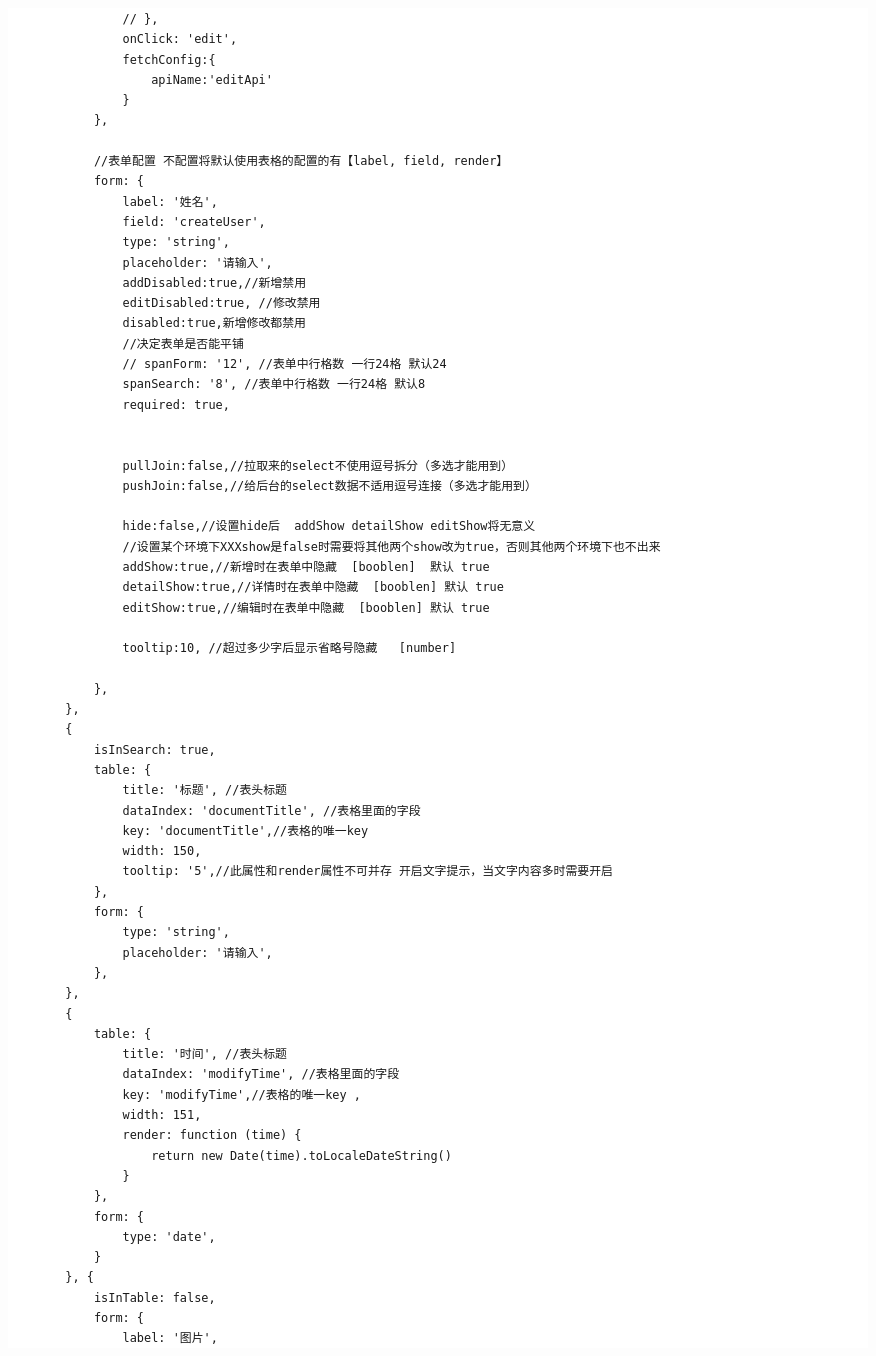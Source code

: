                     // },
                    onClick: 'edit',
                    fetchConfig:{
                        apiName:'editApi'
                    }
                },

                //表单配置 不配置将默认使用表格的配置的有【label, field, render】
                form: {
                    label: '姓名',
                    field: 'createUser',
                    type: 'string',
                    placeholder: '请输入',
                    addDisabled:true,//新增禁用
                    editDisabled:true, //修改禁用
                    disabled:true,新增修改都禁用
                    //决定表单是否能平铺
                    // spanForm: '12', //表单中行格数 一行24格 默认24
                    spanSearch: '8', //表单中行格数 一行24格 默认8
                    required: true,


                    pullJoin:false,//拉取来的select不使用逗号拆分（多选才能用到）
                    pushJoin:false,//给后台的select数据不适用逗号连接（多选才能用到）

                    hide:false,//设置hide后  addShow detailShow editShow将无意义
                    //设置某个环境下XXXshow是false时需要将其他两个show改为true，否则其他两个环境下也不出来
                    addShow:true,//新增时在表单中隐藏  [booblen]  默认 true
                    detailShow:true,//详情时在表单中隐藏  [booblen] 默认 true
                    editShow:true,//编辑时在表单中隐藏  [booblen] 默认 true

                    tooltip:10, //超过多少字后显示省略号隐藏   [number]

                },
            }, 
            {
                isInSearch: true,
                table: {
                    title: '标题', //表头标题
                    dataIndex: 'documentTitle', //表格里面的字段
                    key: 'documentTitle',//表格的唯一key
                    width: 150,
                    tooltip: '5',//此属性和render属性不可并存 开启文字提示，当文字内容多时需要开启
                },
                form: {
                    type: 'string',
                    placeholder: '请输入',
                },
            }, 
            {
                table: {
                    title: '时间', //表头标题
                    dataIndex: 'modifyTime', //表格里面的字段
                    key: 'modifyTime',//表格的唯一key ,
                    width: 151,
                    render: function (time) {
                        return new Date(time).toLocaleDateString()
                    }
                },
                form: {
                    type: 'date',
                }
            }, {
                isInTable: false,
                form: {
                    label: '图片',